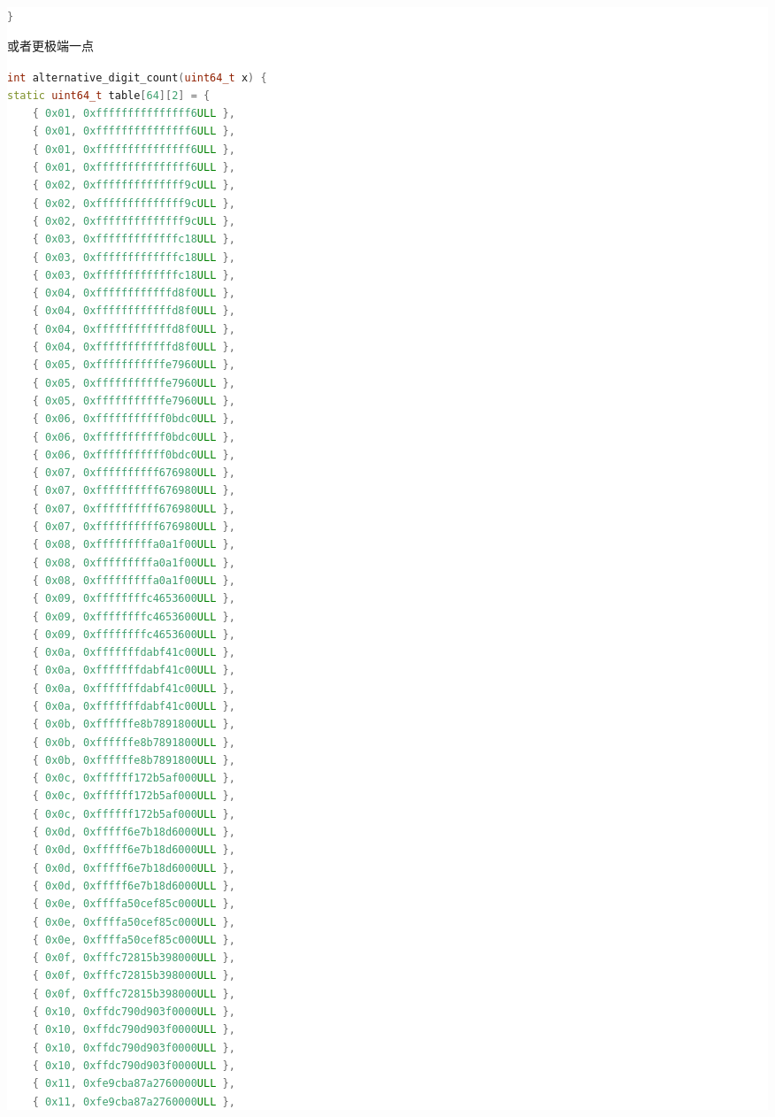 ```cpp
}
```

或者更极端一点

```cpp
int alternative_digit_count(uint64_t x) {
static uint64_t table[64][2] = {
    { 0x01, 0xfffffffffffffff6ULL },
    { 0x01, 0xfffffffffffffff6ULL },
    { 0x01, 0xfffffffffffffff6ULL },
    { 0x01, 0xfffffffffffffff6ULL },
    { 0x02, 0xffffffffffffff9cULL },
    { 0x02, 0xffffffffffffff9cULL },
    { 0x02, 0xffffffffffffff9cULL },
    { 0x03, 0xfffffffffffffc18ULL },
    { 0x03, 0xfffffffffffffc18ULL },
    { 0x03, 0xfffffffffffffc18ULL },
    { 0x04, 0xffffffffffffd8f0ULL },
    { 0x04, 0xffffffffffffd8f0ULL },
    { 0x04, 0xffffffffffffd8f0ULL },
    { 0x04, 0xffffffffffffd8f0ULL },
    { 0x05, 0xfffffffffffe7960ULL },
    { 0x05, 0xfffffffffffe7960ULL },
    { 0x05, 0xfffffffffffe7960ULL },
    { 0x06, 0xfffffffffff0bdc0ULL },
    { 0x06, 0xfffffffffff0bdc0ULL },
    { 0x06, 0xfffffffffff0bdc0ULL },
    { 0x07, 0xffffffffff676980ULL },
    { 0x07, 0xffffffffff676980ULL },
    { 0x07, 0xffffffffff676980ULL },
    { 0x07, 0xffffffffff676980ULL },
    { 0x08, 0xfffffffffa0a1f00ULL },
    { 0x08, 0xfffffffffa0a1f00ULL },
    { 0x08, 0xfffffffffa0a1f00ULL },
    { 0x09, 0xffffffffc4653600ULL },
    { 0x09, 0xffffffffc4653600ULL },
    { 0x09, 0xffffffffc4653600ULL },
    { 0x0a, 0xfffffffdabf41c00ULL },
    { 0x0a, 0xfffffffdabf41c00ULL },
    { 0x0a, 0xfffffffdabf41c00ULL },
    { 0x0a, 0xfffffffdabf41c00ULL },
    { 0x0b, 0xffffffe8b7891800ULL },
    { 0x0b, 0xffffffe8b7891800ULL },
    { 0x0b, 0xffffffe8b7891800ULL },
    { 0x0c, 0xffffff172b5af000ULL },
    { 0x0c, 0xffffff172b5af000ULL },
    { 0x0c, 0xffffff172b5af000ULL },
    { 0x0d, 0xfffff6e7b18d6000ULL },
    { 0x0d, 0xfffff6e7b18d6000ULL },
    { 0x0d, 0xfffff6e7b18d6000ULL },
    { 0x0d, 0xfffff6e7b18d6000ULL },
    { 0x0e, 0xffffa50cef85c000ULL },
    { 0x0e, 0xffffa50cef85c000ULL },
    { 0x0e, 0xffffa50cef85c000ULL },
    { 0x0f, 0xfffc72815b398000ULL },
    { 0x0f, 0xfffc72815b398000ULL },
    { 0x0f, 0xfffc72815b398000ULL },
    { 0x10, 0xffdc790d903f0000ULL },
    { 0x10, 0xffdc790d903f0000ULL },
    { 0x10, 0xffdc790d903f0000ULL },
    { 0x10, 0xffdc790d903f0000ULL },
    { 0x11, 0xfe9cba87a2760000ULL },
    { 0x11, 0xfe9cba87a2760000ULL },
```